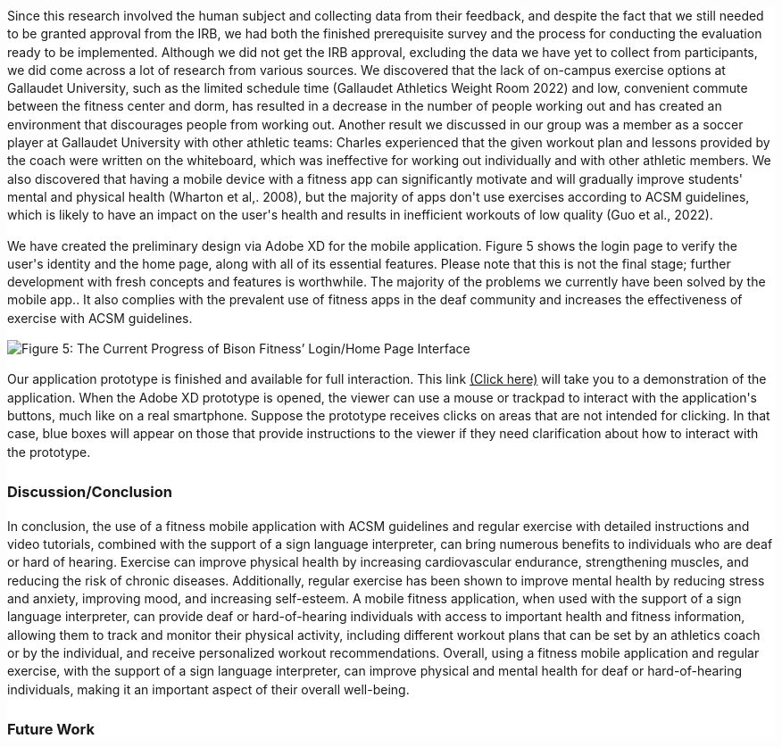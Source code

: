 Since this research involved the human subject and collecting data from their feedback, and despite the fact that we still needed to be granted approval from the IRB, we had both the finished prerequisite survey and the process for conducting the evaluation ready to be implemented. Although we did not get the IRB approval, excluding the data we have yet to collect from participants, we did come across a lot of research from various sources. We discovered that the lack of on-campus exercise options at Gallaudet University, such as the limited schedule time (Gallaudet Athletics Weight Room 2022) and low, convenient commute between the fitness center and dorm, has resulted in a decrease in the number of people working out and has created an environment that discourages people from working out. Another result we discussed in our group was a member as a soccer player at Gallaudet University with other athletic teams: Charles experienced that the given workout plan and lessons provided by the coach were written on the whiteboard, which was ineffective for working out individually and with other athletic members. We also discovered that having a mobile device with a fitness app can significantly motivate and will gradually improve students' mental and physical health (Wharton et al,. 2008), but the majority of apps don't use exercises according to ACSM guidelines, which is likely to have an impact on the user's health and results in inefficient workouts of low quality (Guo et al., 2022).

We have created the preliminary design via Adobe XD for the mobile application. Figure 5 shows the login page to verify the user's identity and the home page, along with all of its essential features. Please note that this is not the final stage; further development with fresh concepts and features is worthwhile. The majority of the problems we currently have been solved by the mobile app.. It also complies with the prevalent use of fitness apps in the deaf community and increases the effectiveness of exercise with ACSM guidelines.

![](/images/stm403,figure5.png "Figure 5: The Current Progress of Bison Fitness’ Login/Home Page Interface")

Our application prototype is finished and available for full interaction. This link [(Click here)](https://xd.adobe.com/view/2f363568-09f5-4109-b326-a4765c4e20fc-7a65/) will take you to a demonstration of the application. When the Adobe XD prototype is opened, the viewer can use a mouse or trackpad to interact with the application's buttons, much like on a real smartphone. Suppose the prototype receives clicks on areas that are not intended for clicking. In that case, blue boxes will appear on those that provide instructions to the viewer if they need clarification about how to interact with the prototype.

### Discussion/Conclusion

In conclusion, the use of a fitness mobile application with ACSM guidelines and regular exercise with detailed instructions and video tutorials, combined with the support of a sign language interpreter, can bring numerous benefits to individuals who are deaf or hard of hearing. Exercise can improve physical health by increasing cardiovascular endurance, strengthening muscles, and reducing the risk of chronic diseases. Additionally, regular exercise has been shown to improve mental health by reducing stress and anxiety, improving mood, and increasing self-esteem. A mobile fitness application, when used with the support of a sign language interpreter, can provide deaf or hard-of-hearing individuals with access to important health and fitness information, allowing them to track and monitor their physical activity, including different workout plans that can be set by an athletics coach or by the individual, and receive personalized workout recommendations. Overall, using a fitness mobile application and regular exercise, with the support of a sign language interpreter, can improve physical and mental health for deaf or hard-of-hearing individuals, making it an important aspect of their overall well-being.

### Future Work
